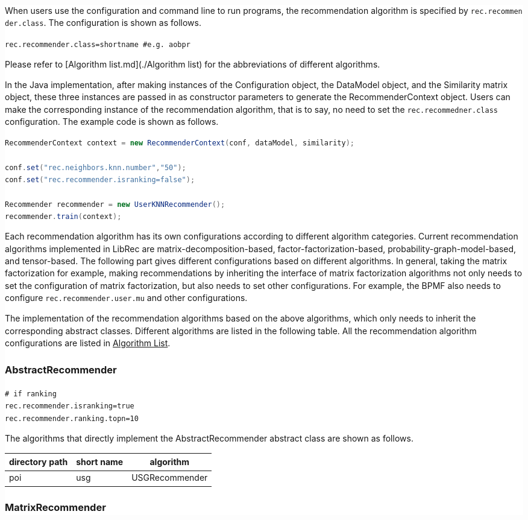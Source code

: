 When users use the configuration and command line to run programs, the recommendation algorithm is specified by `rec.recommender.class`. The configuration is shown as follows.

```
rec.recommender.class=shortname #e.g. aobpr
```

Please refer to [Algorithm list.md](./Algorithm list) for the abbreviations of different algorithms.

In the Java implementation, after making instances of the Configuration object, the DataModel object, and the Similarity matrix object, these three instances are passed in as constructor parameters to generate the RecommenderContext object. Users can make the corresponding instance of the recommendation algorithm, that is to say, no need to set the `rec.recommedner.class` configuration. The example code is shown as follows.

```java
RecommenderContext context = new RecommenderContext(conf, dataModel, similarity);

conf.set("rec.neighbors.knn.number","50");
conf.set("rec.recommender.isranking=false");

Recommender recommender = new UserKNNRecommender();
recommender.train(context);
```

Each recommendation algorithm has its own configurations according to different algorithm categories. Current recommendation algorithms implemented in LibRec are matrix-decomposition-based, factor-factorization-based, probability-graph-model-based, and tensor-based. The following part gives different configurations based on different algorithms. In general, taking the matrix factorization for example, making recommendations by inheriting the interface of matrix factorization algorithms not only needs to set the configuration of matrix factorization, but also needs to set other configurations. For example, the BPMF also needs to configure `rec.recommender.user.mu` and other configurations.

The implementation of the recommendation algorithms based on the above algorithms, which only needs to inherit the corresponding abstract classes. Different algorithms are listed in the following table. All the recommendation algorithm configurations are listed in [Algorithm List](./AlgorithmList).


### AbstractRecommender

```
# if ranking
rec.recommender.isranking=true
rec.recommender.ranking.topn=10

```

The algorithms that directly implement the AbstractRecommender abstract class are shown as follows.

| directory path | short name           | algorithm                       |
|----------------|----------------------|---------------------------------|
|   poi |   usg   |   USGRecommender|

### MatrixRecommender
